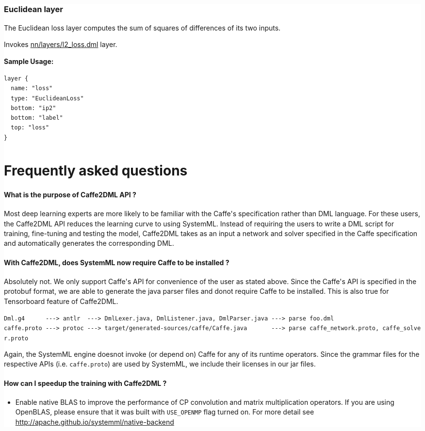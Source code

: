 ### Euclidean layer

The Euclidean loss layer computes the sum of squares of differences of its two inputs.

Invokes [nn/layers/l2_loss.dml](https://github.com/apache/systemml/blob/master/scripts/nn/layers/l2_loss.dml) layer.

**Sample Usage:**
```
layer {
  name: "loss"
  type: "EuclideanLoss"
  bottom: "ip2"
  bottom: "label"
  top: "loss"
}
```


# Frequently asked questions

#### What is the purpose of Caffe2DML API ?

Most deep learning experts are more likely to be familiar with the Caffe's specification
rather than DML language. For these users, the Caffe2DML API reduces the learning curve to using SystemML.
Instead of requiring the users to write a DML script for training, fine-tuning and testing the model,
Caffe2DML takes as an input a network and solver specified in the Caffe specification
and automatically generates the corresponding DML.

#### With Caffe2DML, does SystemML now require Caffe to be installed ?

Absolutely not. We only support Caffe's API for convenience of the user as stated above.
Since the Caffe's API is specified in the protobuf format, we are able to generate the java parser files
and donot require Caffe to be installed. This is also true for Tensorboard feature of Caffe2DML. 

```
Dml.g4      ---> antlr  ---> DmlLexer.java, DmlListener.java, DmlParser.java ---> parse foo.dml
caffe.proto ---> protoc ---> target/generated-sources/caffe/Caffe.java       ---> parse caffe_network.proto, caffe_solver.proto 
```

Again, the SystemML engine doesnot invoke (or depend on) Caffe for any of its runtime operators.
Since the grammar files for the respective APIs (i.e. `caffe.proto`) are used by SystemML, 
we include their licenses in our jar files.

#### How can I speedup the training with Caffe2DML ?

- Enable native BLAS to improve the performance of CP convolution and matrix multiplication operators.
If you are using OpenBLAS, please ensure that it was built with `USE_OPENMP` flag turned on.
For more detail see http://apache.github.io/systemml/native-backend
